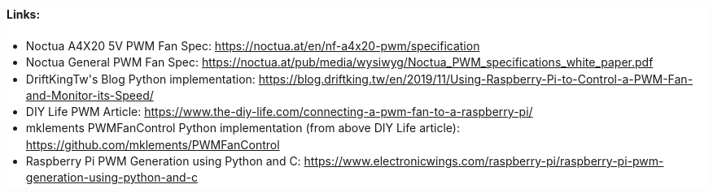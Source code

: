 #### Links:

* Noctua A4X20 5V PWM Fan Spec:
https://noctua.at/en/nf-a4x20-pwm/specification
* Noctua General PWM Fan Spec:
https://noctua.at/pub/media/wysiwyg/Noctua_PWM_specifications_white_paper.pdf
* DriftKingTw's Blog Python implementation:
https://blog.driftking.tw/en/2019/11/Using-Raspberry-Pi-to-Control-a-PWM-Fan-and-Monitor-its-Speed/
* DIY Life PWM Article:
https://www.the-diy-life.com/connecting-a-pwm-fan-to-a-raspberry-pi/
* mklements PWMFanControl Python implementation (from above DIY Life article):
https://github.com/mklements/PWMFanControl
* Raspberry Pi PWM Generation using Python and C:
https://www.electronicwings.com/raspberry-pi/raspberry-pi-pwm-generation-using-python-and-c
